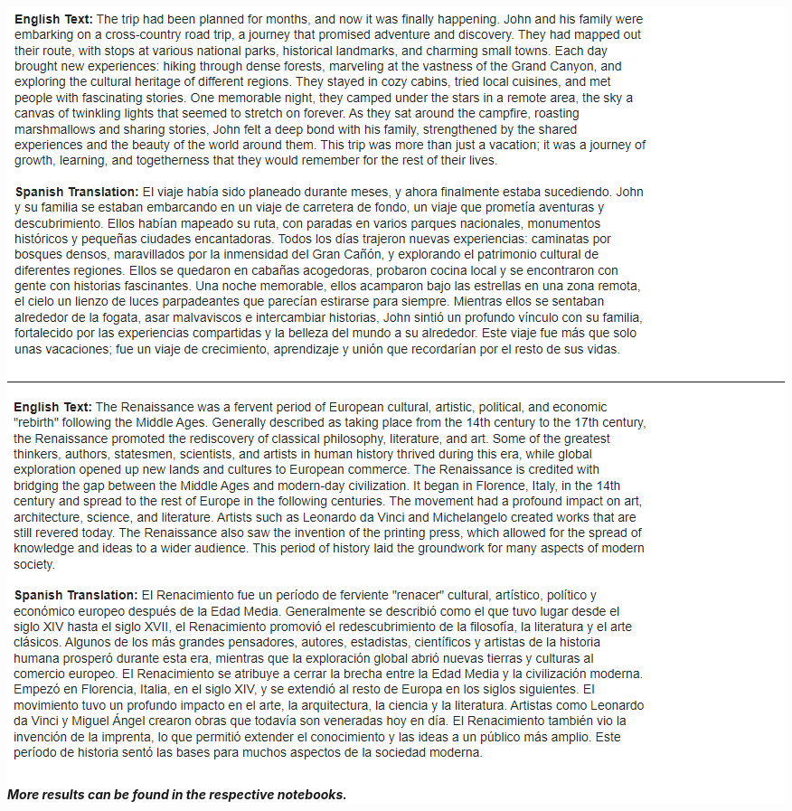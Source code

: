 <p align="left">
<img src="images/images_models/translation_2.png" style="width: 718px;"> 
</p>

---
<p align="left">
<img src="images/images_models/translation_1.png" style="width: 711px;"> 
</p>

#### *More results can be found in the respective notebooks.*
